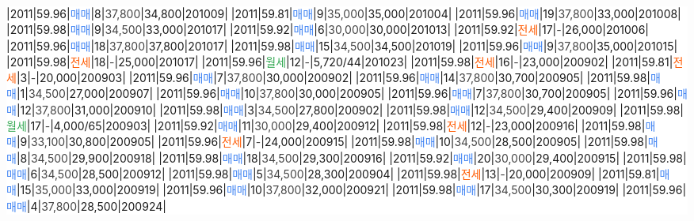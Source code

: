 |2011|59.96|<span style="color:#4285f3">매매</span>|8|<span style="color:#444444">37,800</span>|34,800|201009|
|2011|59.81|<span style="color:#4285f3">매매</span>|9|<span style="color:#444444">35,000</span>|35,000|201004|
|2011|59.96|<span style="color:#4285f3">매매</span>|19|<span style="color:#444444">37,800</span>|33,000|201008|
|2011|59.98|<span style="color:#4285f3">매매</span>|9|<span style="color:#444444">34,500</span>|33,000|201017|
|2011|59.92|<span style="color:#4285f3">매매</span>|6|<span style="color:#444444">30,000</span>|30,000|201013|
|2011|59.92|<span style="color:#ff5a00">전세</span>|17|<span style="color:#444444">-</span>|26,000|201006|
|2011|59.96|<span style="color:#4285f3">매매</span>|18|<span style="color:#444444">37,800</span>|37,800|201017|
|2011|59.98|<span style="color:#4285f3">매매</span>|15|<span style="color:#444444">34,500</span>|34,500|201019|
|2011|59.96|<span style="color:#4285f3">매매</span>|9|<span style="color:#444444">37,800</span>|35,000|201015|
|2011|59.98|<span style="color:#ff5a00">전세</span>|18|<span style="color:#444444">-</span>|25,000|201017|
|2011|59.96|<span style="color:#34a853">월세</span>|12|<span style="color:#444444">-</span>|5,720/44|201023|
|2011|59.98|<span style="color:#ff5a00">전세</span>|16|<span style="color:#444444">-</span>|23,000|200902|
|2011|59.81|<span style="color:#ff5a00">전세</span>|3|<span style="color:#444444">-</span>|20,000|200903|
|2011|59.96|<span style="color:#4285f3">매매</span>|7|<span style="color:#444444">37,800</span>|30,000|200902|
|2011|59.96|<span style="color:#4285f3">매매</span>|14|<span style="color:#444444">37,800</span>|30,700|200905|
|2011|59.98|<span style="color:#4285f3">매매</span>|1|<span style="color:#444444">34,500</span>|27,000|200907|
|2011|59.96|<span style="color:#4285f3">매매</span>|10|<span style="color:#444444">37,800</span>|30,000|200905|
|2011|59.96|<span style="color:#4285f3">매매</span>|7|<span style="color:#444444">37,800</span>|30,700|200905|
|2011|59.96|<span style="color:#4285f3">매매</span>|12|<span style="color:#444444">37,800</span>|31,000|200910|
|2011|59.98|<span style="color:#4285f3">매매</span>|3|<span style="color:#444444">34,500</span>|27,800|200902|
|2011|59.98|<span style="color:#4285f3">매매</span>|12|<span style="color:#444444">34,500</span>|29,400|200909|
|2011|59.98|<span style="color:#34a853">월세</span>|17|<span style="color:#444444">-</span>|4,000/65|200903|
|2011|59.92|<span style="color:#4285f3">매매</span>|11|<span style="color:#444444">30,000</span>|29,400|200912|
|2011|59.98|<span style="color:#ff5a00">전세</span>|12|<span style="color:#444444">-</span>|23,000|200916|
|2011|59.98|<span style="color:#4285f3">매매</span>|9|<span style="color:#444444">33,100</span>|30,800|200905|
|2011|59.96|<span style="color:#ff5a00">전세</span>|7|<span style="color:#444444">-</span>|24,000|200915|
|2011|59.98|<span style="color:#4285f3">매매</span>|10|<span style="color:#444444">34,500</span>|28,500|200905|
|2011|59.98|<span style="color:#4285f3">매매</span>|8|<span style="color:#444444">34,500</span>|29,900|200918|
|2011|59.98|<span style="color:#4285f3">매매</span>|18|<span style="color:#444444">34,500</span>|29,300|200916|
|2011|59.92|<span style="color:#4285f3">매매</span>|20|<span style="color:#444444">30,000</span>|29,400|200915|
|2011|59.98|<span style="color:#4285f3">매매</span>|6|<span style="color:#444444">34,500</span>|28,500|200912|
|2011|59.98|<span style="color:#4285f3">매매</span>|5|<span style="color:#444444">34,500</span>|28,300|200904|
|2011|59.98|<span style="color:#ff5a00">전세</span>|13|<span style="color:#444444">-</span>|20,000|200909|
|2011|59.81|<span style="color:#4285f3">매매</span>|15|<span style="color:#444444">35,000</span>|33,000|200919|
|2011|59.96|<span style="color:#4285f3">매매</span>|10|<span style="color:#444444">37,800</span>|32,000|200921|
|2011|59.98|<span style="color:#4285f3">매매</span>|17|<span style="color:#444444">34,500</span>|30,300|200919|
|2011|59.96|<span style="color:#4285f3">매매</span>|4|<span style="color:#444444">37,800</span>|28,500|200924|